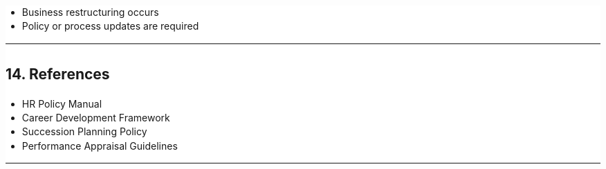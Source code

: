 * Business restructuring occurs
* Policy or process updates are required

---

## **14. References**

* HR Policy Manual
* Career Development Framework
* Succession Planning Policy
* Performance Appraisal Guidelines

---
